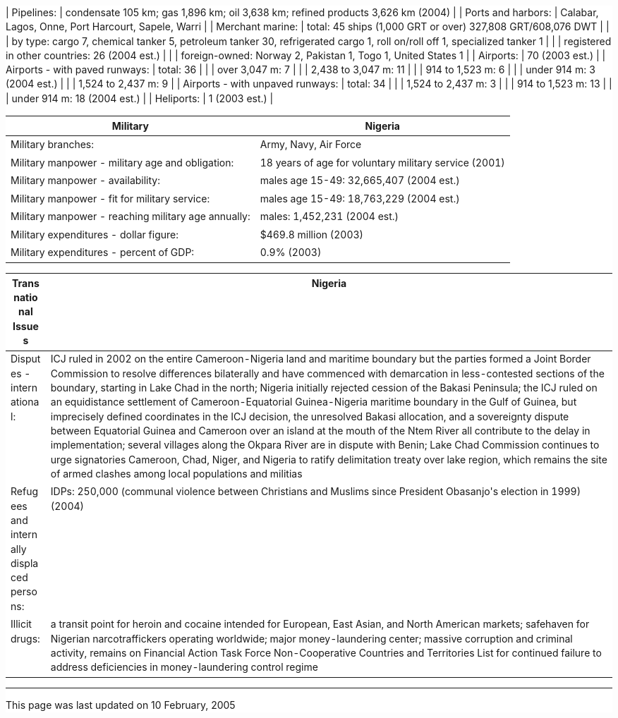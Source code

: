 | Pipelines: | condensate 105 km; gas 1,896 km; oil 3,638 km; refined products 3,626 km (2004) |
| Ports and harbors: | Calabar, Lagos, Onne, Port Harcourt, Sapele, Warri |
| Merchant marine: | total: 45 ships (1,000 GRT or over) 327,808 GRT/608,076 DWT |
| | by type: cargo 7, chemical tanker 5, petroleum tanker 30, refrigerated cargo 1, roll on/roll off 1, specialized tanker 1 |
| | registered in other countries: 26 (2004 est.) |
| | foreign-owned: Norway 2, Pakistan 1, Togo 1, United States 1 |
| Airports: | 70 (2003 est.) |
| Airports - with paved runways: | total: 36 |
| | over 3,047 m: 7 |
| | 2,438 to 3,047 m: 11 |
| | 914 to 1,523 m: 6 |
| | under 914 m: 3 (2004 est.) |
| | 1,524 to 2,437 m: 9 |
| Airports - with unpaved runways: | total: 34 |
| | 1,524 to 2,437 m: 3 |
| | 914 to 1,523 m: 13 |
| | under 914 m: 18 (2004 est.) |
| Heliports: | 1 (2003 est.) |

| Military | Nigeria |
| --- | --- |
| Military branches: | Army, Navy, Air Force |
| Military manpower - military age and obligation: | 18 years of age for voluntary military service (2001) |
| Military manpower - availability: | males age 15-49: 32,665,407 (2004 est.) |
| Military manpower - fit for military service: | males age 15-49: 18,763,229 (2004 est.) |
| Military manpower - reaching military age annually: | males: 1,452,231 (2004 est.) |
| Military expenditures - dollar figure: | $469.8 million (2003) |
| Military expenditures - percent of GDP: | 0.9% (2003) |

| Transnational Issues | Nigeria |
| --- | --- |
| Disputes - international: | ICJ ruled in 2002 on the entire Cameroon-Nigeria land and maritime boundary but the parties formed a Joint Border Commission to resolve differences bilaterally and have commenced with demarcation in less-contested sections of the boundary, starting in Lake Chad in the north; Nigeria initially rejected cession of the Bakasi Peninsula; the ICJ ruled on an equidistance settlement of Cameroon-Equatorial Guinea-Nigeria maritime boundary in the Gulf of Guinea, but imprecisely defined coordinates in the ICJ decision, the unresolved Bakasi allocation, and a sovereignty dispute between Equatorial Guinea and Cameroon over an island at the mouth of the Ntem River all contribute to the delay in implementation; several villages along the Okpara River are in dispute with Benin; Lake Chad Commission continues to urge signatories Cameroon, Chad, Niger, and Nigeria to ratify delimitation treaty over lake region, which remains the site of armed clashes among local populations and militias |
| Refugees and internally displaced persons: | IDPs: 250,000 (communal violence between Christians and Muslims since President Obasanjo's election in 1999) (2004) |
| Illicit drugs: | a transit point for heroin and cocaine intended for European, East Asian, and North American markets; safehaven for Nigerian narcotraffickers operating worldwide; major money-laundering center; massive corruption and criminal activity, remains on Financial Action Task Force Non-Cooperative Countries and Territories List for continued failure to address deficiencies in money-laundering control regime |

---
This page was last updated on 10 February, 2005                      